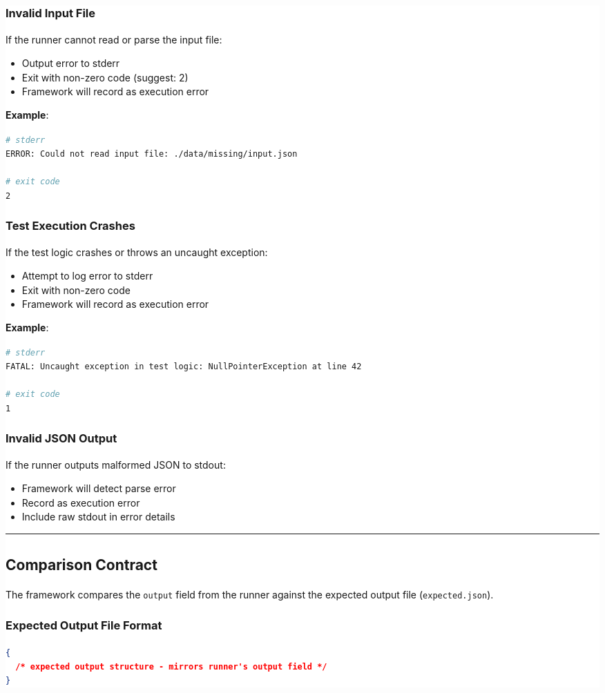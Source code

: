 ### Invalid Input File

If the runner cannot read or parse the input file:
- Output error to stderr
- Exit with non-zero code (suggest: 2)
- Framework will record as execution error

**Example**:
```bash
# stderr
ERROR: Could not read input file: ./data/missing/input.json

# exit code
2
```

### Test Execution Crashes

If the test logic crashes or throws an uncaught exception:
- Attempt to log error to stderr
- Exit with non-zero code
- Framework will record as execution error

**Example**:
```bash
# stderr
FATAL: Uncaught exception in test logic: NullPointerException at line 42

# exit code
1
```

### Invalid JSON Output

If the runner outputs malformed JSON to stdout:
- Framework will detect parse error
- Record as execution error
- Include raw stdout in error details

---

## Comparison Contract

The framework compares the `output` field from the runner against the expected output file (`expected.json`).

### Expected Output File Format

```json
{
  /* expected output structure - mirrors runner's output field */
}
```
